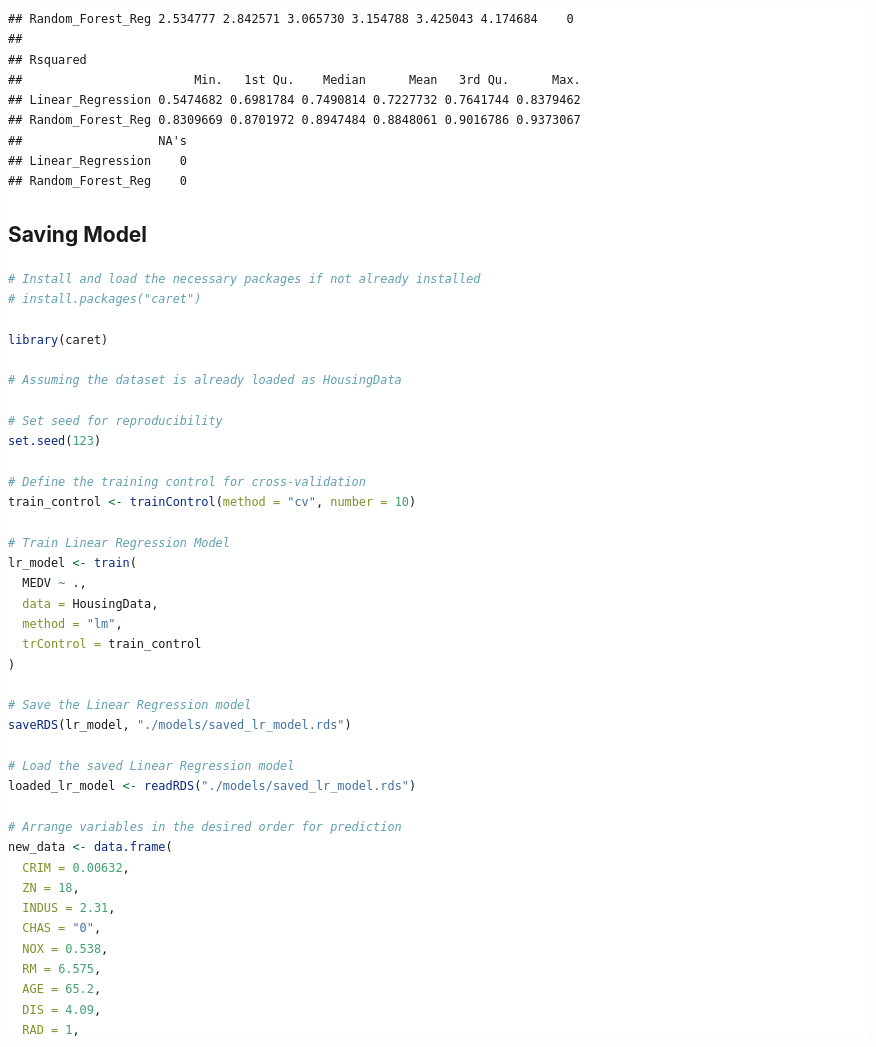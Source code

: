     ## Random_Forest_Reg 2.534777 2.842571 3.065730 3.154788 3.425043 4.174684    0
    ## 
    ## Rsquared 
    ##                        Min.   1st Qu.    Median      Mean   3rd Qu.      Max.
    ## Linear_Regression 0.5474682 0.6981784 0.7490814 0.7227732 0.7641744 0.8379462
    ## Random_Forest_Reg 0.8309669 0.8701972 0.8947484 0.8848061 0.9016786 0.9373067
    ##                   NA's
    ## Linear_Regression    0
    ## Random_Forest_Reg    0

## Saving Model

``` r
# Install and load the necessary packages if not already installed
# install.packages("caret")

library(caret)

# Assuming the dataset is already loaded as HousingData

# Set seed for reproducibility
set.seed(123)

# Define the training control for cross-validation
train_control <- trainControl(method = "cv", number = 10)

# Train Linear Regression Model
lr_model <- train(
  MEDV ~ .,
  data = HousingData,
  method = "lm",
  trControl = train_control
)

# Save the Linear Regression model
saveRDS(lr_model, "./models/saved_lr_model.rds")

# Load the saved Linear Regression model
loaded_lr_model <- readRDS("./models/saved_lr_model.rds")

# Arrange variables in the desired order for prediction
new_data <- data.frame(
  CRIM = 0.00632,
  ZN = 18,
  INDUS = 2.31,
  CHAS = "0",
  NOX = 0.538,
  RM = 6.575,
  AGE = 65.2,
  DIS = 4.09,
  RAD = 1,
```